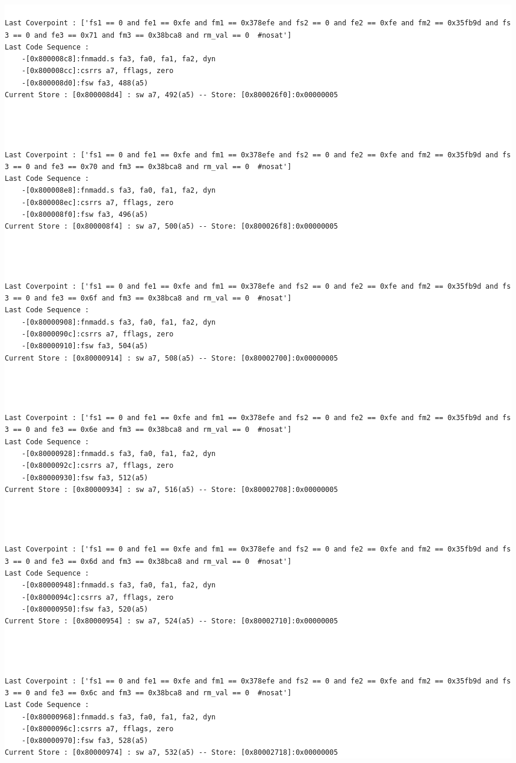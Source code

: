 ```

Last Coverpoint : ['fs1 == 0 and fe1 == 0xfe and fm1 == 0x378efe and fs2 == 0 and fe2 == 0xfe and fm2 == 0x35fb9d and fs3 == 0 and fe3 == 0x71 and fm3 == 0x38bca8 and rm_val == 0  #nosat']
Last Code Sequence : 
	-[0x800008c8]:fnmadd.s fa3, fa0, fa1, fa2, dyn
	-[0x800008cc]:csrrs a7, fflags, zero
	-[0x800008d0]:fsw fa3, 488(a5)
Current Store : [0x800008d4] : sw a7, 492(a5) -- Store: [0x800026f0]:0x00000005




Last Coverpoint : ['fs1 == 0 and fe1 == 0xfe and fm1 == 0x378efe and fs2 == 0 and fe2 == 0xfe and fm2 == 0x35fb9d and fs3 == 0 and fe3 == 0x70 and fm3 == 0x38bca8 and rm_val == 0  #nosat']
Last Code Sequence : 
	-[0x800008e8]:fnmadd.s fa3, fa0, fa1, fa2, dyn
	-[0x800008ec]:csrrs a7, fflags, zero
	-[0x800008f0]:fsw fa3, 496(a5)
Current Store : [0x800008f4] : sw a7, 500(a5) -- Store: [0x800026f8]:0x00000005




Last Coverpoint : ['fs1 == 0 and fe1 == 0xfe and fm1 == 0x378efe and fs2 == 0 and fe2 == 0xfe and fm2 == 0x35fb9d and fs3 == 0 and fe3 == 0x6f and fm3 == 0x38bca8 and rm_val == 0  #nosat']
Last Code Sequence : 
	-[0x80000908]:fnmadd.s fa3, fa0, fa1, fa2, dyn
	-[0x8000090c]:csrrs a7, fflags, zero
	-[0x80000910]:fsw fa3, 504(a5)
Current Store : [0x80000914] : sw a7, 508(a5) -- Store: [0x80002700]:0x00000005




Last Coverpoint : ['fs1 == 0 and fe1 == 0xfe and fm1 == 0x378efe and fs2 == 0 and fe2 == 0xfe and fm2 == 0x35fb9d and fs3 == 0 and fe3 == 0x6e and fm3 == 0x38bca8 and rm_val == 0  #nosat']
Last Code Sequence : 
	-[0x80000928]:fnmadd.s fa3, fa0, fa1, fa2, dyn
	-[0x8000092c]:csrrs a7, fflags, zero
	-[0x80000930]:fsw fa3, 512(a5)
Current Store : [0x80000934] : sw a7, 516(a5) -- Store: [0x80002708]:0x00000005




Last Coverpoint : ['fs1 == 0 and fe1 == 0xfe and fm1 == 0x378efe and fs2 == 0 and fe2 == 0xfe and fm2 == 0x35fb9d and fs3 == 0 and fe3 == 0x6d and fm3 == 0x38bca8 and rm_val == 0  #nosat']
Last Code Sequence : 
	-[0x80000948]:fnmadd.s fa3, fa0, fa1, fa2, dyn
	-[0x8000094c]:csrrs a7, fflags, zero
	-[0x80000950]:fsw fa3, 520(a5)
Current Store : [0x80000954] : sw a7, 524(a5) -- Store: [0x80002710]:0x00000005




Last Coverpoint : ['fs1 == 0 and fe1 == 0xfe and fm1 == 0x378efe and fs2 == 0 and fe2 == 0xfe and fm2 == 0x35fb9d and fs3 == 0 and fe3 == 0x6c and fm3 == 0x38bca8 and rm_val == 0  #nosat']
Last Code Sequence : 
	-[0x80000968]:fnmadd.s fa3, fa0, fa1, fa2, dyn
	-[0x8000096c]:csrrs a7, fflags, zero
	-[0x80000970]:fsw fa3, 528(a5)
Current Store : [0x80000974] : sw a7, 532(a5) -- Store: [0x80002718]:0x00000005
```